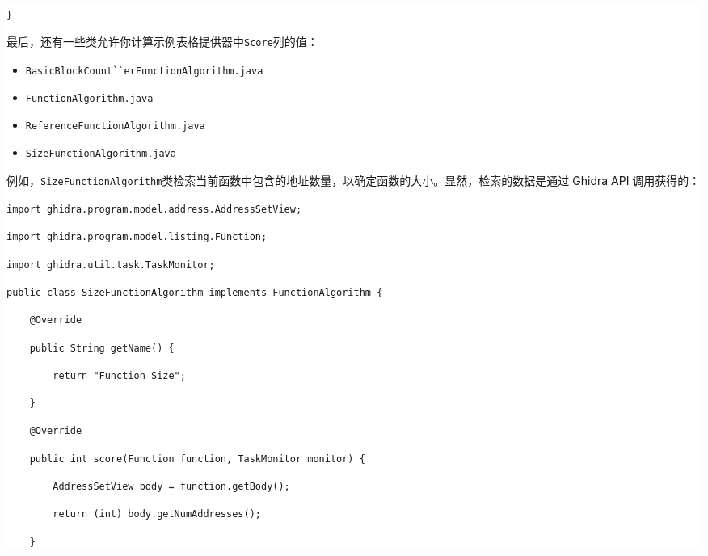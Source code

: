 ```
}
```

最后，还有一些类允许你计算示例表格提供器中`Score`列的值：

+   `BasicBlockCount``erFunctionAlgorithm.java`

+   `FunctionAlgorithm.java`

+   `ReferenceFunctionAlgorithm.java`

+   `SizeFunctionAlgorithm.java`

例如，`SizeFunctionAlgorithm`类检索当前函数中包含的地址数量，以确定函数的大小。显然，检索的数据是通过 Ghidra API 调用获得的：

```
import ghidra.program.model.address.AddressSetView;
```

```
import ghidra.program.model.listing.Function;
```

```
import ghidra.util.task.TaskMonitor;
```

```
public class SizeFunctionAlgorithm implements FunctionAlgorithm {
```

```
    @Override
```

```
    public String getName() {
```

```
        return "Function Size";
```

```
    }
```

```
    @Override
```

```
    public int score(Function function, TaskMonitor monitor) {
```

```
        AddressSetView body = function.getBody();
```

```
        return (int) body.getNumAddresses();
```

```
    }
```

